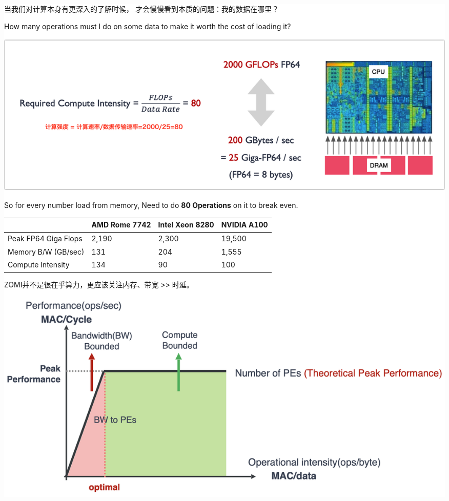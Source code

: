 当我们对计算本身有更深入的了解时候， 才会慢慢看到本质的问题：我的数据在哪里？

How many operations must I do on some data to make it worth the cost of loading it?

![image-20230610203547647](./assets/image-20230610203547647.png)

So for every number load from memory, Need to do **80 Operations** on it to break even.



|                      | AMD Rome 7742 | Intel Xeon 8280 | NVIDIA A100 |
| -------------------- | ------------- | --------------- | ----------- |
| Peak FP64 Giga Flops | 2,190         | 2,300           | 19,500      |
| Memory B/W (GB/sec)  | 131           | 204             | 1,555       |
| Compute Intensity    | 134           | 90              | 100         |



ZOMI并不是很在乎算力，更应该关注内存、带宽 >> 时延。

![image-20230610203924778](./assets/image-20230610203924778.png)
